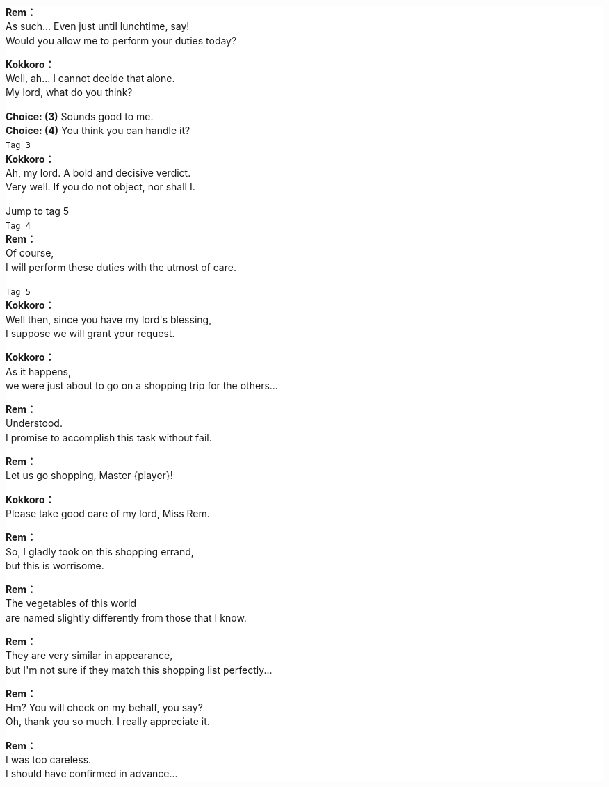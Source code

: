 **Rem：**  
As such... Even just until lunchtime, say!  
Would you allow me to perform your duties today?  
  
**Kokkoro：**  
Well, ah... I cannot decide that alone.  
My lord, what do you think?  
  
**Choice: (3)**  Sounds good to me.  
**Choice: (4)**  You think you can handle it?  
`Tag 3`  
**Kokkoro：**  
Ah, my lord. A bold and decisive verdict.  
Very well. If you do not object, nor shall I.  
  
Jump to tag 5  
`Tag 4`  
**Rem：**  
Of course,  
 I will perform these duties with the utmost of care.  
  
`Tag 5`  
**Kokkoro：**  
Well then, since you have my lord's blessing,  
I suppose we will grant your request.  
  
**Kokkoro：**  
As it happens,  
we were just about to go on a shopping trip for the others...  
  
**Rem：**  
Understood.  
I promise to accomplish this task without fail.  
  
**Rem：**  
Let us go shopping, Master {player}!  
  
**Kokkoro：**  
Please take good care of my lord, Miss Rem.  
  
**Rem：**  
So, I gladly took on this shopping errand,  
but this is worrisome.  
  
**Rem：**  
The vegetables of this world  
are named slightly differently from those that I know.  
  
**Rem：**  
They are very similar in appearance,  
but I'm not sure if they match this shopping list perfectly...  
  
**Rem：**  
Hm? You will check on my behalf, you say?  
Oh, thank you so much. I really appreciate it.  
  
**Rem：**  
I was too careless.  
I should have confirmed in advance...  
  